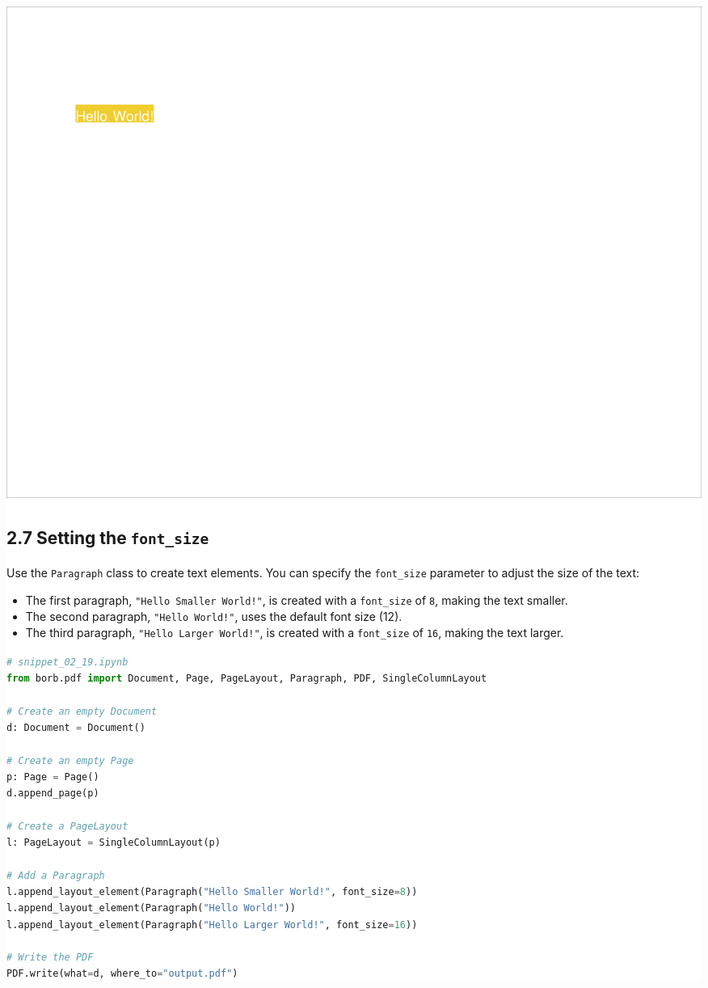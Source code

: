 ![enter image description here](img/snippet_02_18.png)

## 2.7 Setting the `font_size`

Use the `Paragraph` class to create text elements. You can specify the `font_size` parameter to adjust the size of the text:
- The first paragraph, `"Hello Smaller World!"`, is created with a `font_size` of `8`, making the text smaller.
- The second paragraph, `"Hello World!"`, uses the default font size (12).
- The third paragraph, `"Hello Larger World!"`, is created with a `font_size` of `16`, making the text larger.

```python
# snippet_02_19.ipynb
from borb.pdf import Document, Page, PageLayout, Paragraph, PDF, SingleColumnLayout

# Create an empty Document
d: Document = Document()

# Create an empty Page
p: Page = Page()
d.append_page(p)

# Create a PageLayout
l: PageLayout = SingleColumnLayout(p)

# Add a Paragraph
l.append_layout_element(Paragraph("Hello Smaller World!", font_size=8))
l.append_layout_element(Paragraph("Hello World!"))
l.append_layout_element(Paragraph("Hello Larger World!", font_size=16))

# Write the PDF
PDF.write(what=d, where_to="output.pdf")
```